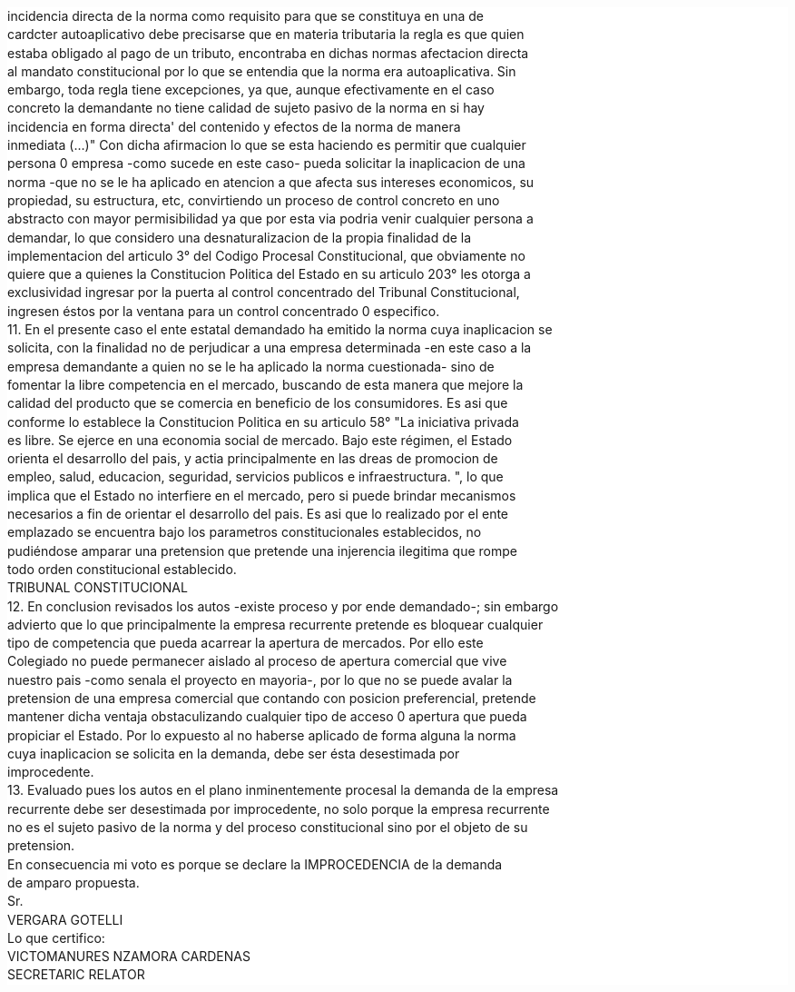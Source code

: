 incidencia directa de la norma como requisito para que se constituya en una de  
cardcter autoaplicativo debe precisarse que en materia tributaria la regla es que quien  
estaba obligado al pago de un tributo, encontraba en dichas normas afectacion directa  
al mandato constitucional por lo que se entendia que la norma era autoaplicativa. Sin  
embargo, toda regla tiene excepciones, ya que, aunque efectivamente en el caso  
concreto la demandante no tiene calidad de sujeto pasivo de la norma en si hay  
incidencia en forma directa' del contenido y efectos de la norma de manera  
inmediata (...)" Con dicha afirmacion lo que se esta haciendo es permitir que cualquier  
persona 0 empresa -como sucede en este caso- pueda solicitar la inaplicacion de una  
norma -que no se le ha aplicado en atencion a que afecta sus intereses economicos, su  
propiedad, su estructura, etc, convirtiendo un proceso de control concreto en uno  
abstracto con mayor permisibilidad ya que por esta via podria venir cualquier persona a  
demandar, lo que considero una desnaturalizacion de la propia finalidad de la  
implementacion del articulo 3° del Codigo Procesal Constitucional, que obviamente no  
quiere que a quienes la Constitucion Politica del Estado en su articulo 203° les otorga a  
exclusividad ingresar por la puerta al control concentrado del Tribunal Constitucional,  
ingresen éstos por la ventana para un control concentrado 0 especifico.  
11. En el presente caso el ente estatal demandado ha emitido la norma cuya inaplicacion se  
solicita, con la finalidad no de perjudicar a una empresa determinada -en este caso a la  
empresa demandante a quien no se le ha aplicado la norma cuestionada- sino de  
fomentar la libre competencia en el mercado, buscando de esta manera que mejore la  
calidad del producto que se comercia en beneficio de los consumidores. Es asi que  
conforme lo establece la Constitucion Politica en su articulo 58° "La iniciativa privada  
es libre. Se ejerce en una economia social de mercado. Bajo este régimen, el Estado  
orienta el desarrollo del pais, y actia principalmente en las dreas de promocion de  
empleo, salud, educacion, seguridad, servicios publicos e infraestructura. ", lo que  
implica que el Estado no interfiere en el mercado, pero si puede brindar mecanismos  
necesarios a fin de orientar el desarrollo del pais. Es asi que lo realizado por el ente  
emplazado se encuentra bajo los parametros constitucionales establecidos, no  
pudiéndose amparar una pretension que pretende una injerencia ilegitima que rompe  
todo orden constitucional establecido.  
TRIBUNAL CONSTITUCIONAL  
12. En conclusion revisados los autos -existe proceso y por ende demandado-; sin embargo  
advierto que lo que principalmente la empresa recurrente pretende es bloquear cualquier  
tipo de competencia que pueda acarrear la apertura de mercados. Por ello este  
Colegiado no puede permanecer aislado al proceso de apertura comercial que vive  
nuestro pais -como senala el proyecto en mayoria-, por lo que no se puede avalar la  
pretension de una empresa comercial que contando con posicion preferencial, pretende  
mantener dicha ventaja obstaculizando cualquier tipo de acceso 0 apertura que pueda  
propiciar el Estado. Por lo expuesto al no haberse aplicado de forma alguna la norma  
cuya inaplicacion se solicita en la demanda, debe ser ésta desestimada por  
improcedente.  
13. Evaluado pues los autos en el plano inminentemente procesal la demanda de la empresa  
recurrente debe ser desestimada por improcedente, no solo porque la empresa recurrente  
no es el sujeto pasivo de la norma y del proceso constitucional sino por el objeto de su  
pretension.  
En consecuencia mi voto es porque se declare la IMPROCEDENCIA de la demanda  
de amparo propuesta.  
Sr.  
VERGARA GOTELLI  
Lo que certifico:  
VICTOMANURES NZAMORA CARDENAS  
SECRETARIC RELATOR